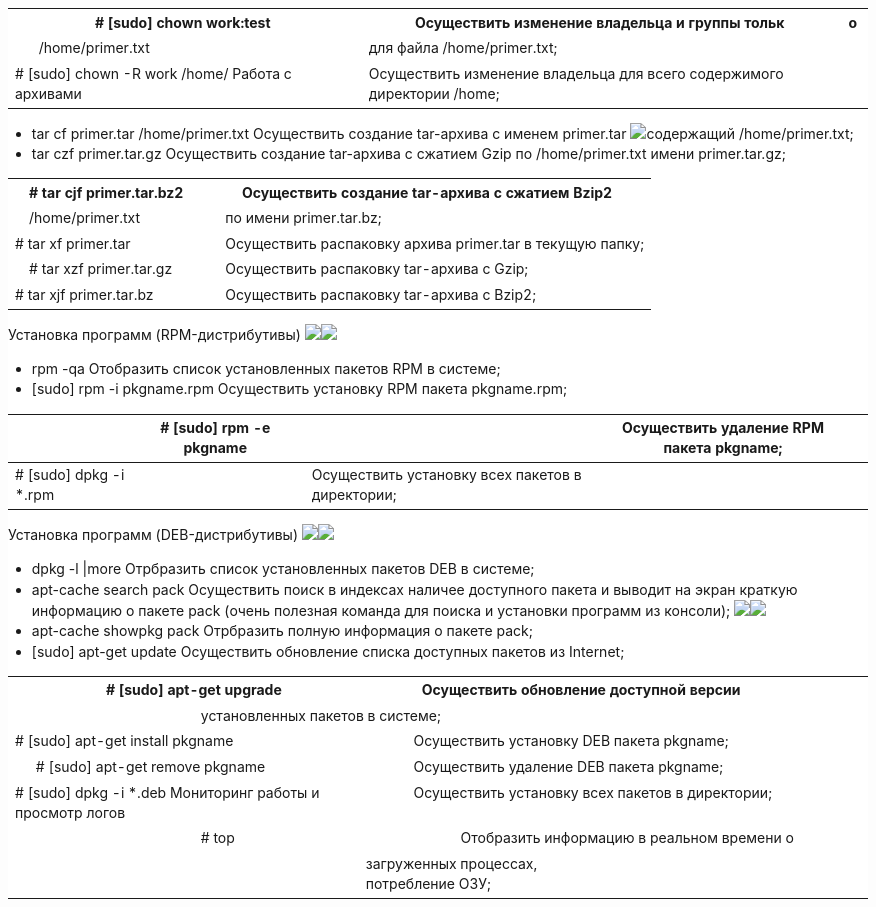 <table><tr><th colspan="1" rowspan="2"></th><th colspan="1"># [sudo] chown work:test </th><th colspan="1" rowspan="2"></th><th colspan="1" rowspan="2"></th><th colspan="1">Осуществить изменение владельца и группы тольк</th><th colspan="1" rowspan="2" valign="top">о </th></tr>
<tr><td colspan="1">/home/primer.txt </td><td colspan="1">для файла /home/primer.txt; </td></tr>
<tr><td colspan="2"># [sudo] chown -R work /home/ Работа с архивами </td><td colspan="1"></td><td colspan="1"></td><td colspan="2" valign="top">Осуществить изменение владельца для всего содержимого директории /home; </td></tr>
</table>

- tar cf primer.tar /home/primer.txt  Осуществить создание tar-архива с именем primer.tar ![](Aspose.Words.d7aeafcc-0795-45c8-a7de-ddece0e81a3a.003.png)содержащий /home/primer.txt; 
- tar czf primer.tar.gz  Осуществить создание tar-архива с сжатием Gzip по /home/primer.txt  имени primer.tar.gz; 

<table><tr><th colspan="1" rowspan="2"></th><th colspan="1"># tar cjf primer.tar.bz2 </th><th colspan="1" rowspan="2"></th><th colspan="1" rowspan="2"></th><th colspan="1">Осуществить  создание tar-архива с сжатием Bzip2 </th><th colspan="1" rowspan="2"></th></tr>
<tr><td colspan="1">/home/primer.txt </td><td colspan="1">по имени primer.tar.bz; </td></tr>
<tr><td colspan="2" valign="top"># tar xf primer.tar </td><td colspan="1"></td><td colspan="1"></td><td colspan="2">Осуществить распаковку архива primer.tar в текущую папку; </td></tr>
<tr><td colspan="1"></td><td colspan="1"># tar xzf primer.tar.gz </td><td colspan="1"></td><td colspan="1"></td><td colspan="1">Осуществить распаковку tar-архива с Gzip; </td><td colspan="1"></td></tr>
<tr><td colspan="2"># tar xjf primer.tar.bz </td><td colspan="1"></td><td colspan="1"></td><td colspan="2">Осуществить распаковку tar-архива с Bzip2; </td></tr>
</table>

Установка программ (RPM-дистрибутивы) ![](Aspose.Words.d7aeafcc-0795-45c8-a7de-ddece0e81a3a.004.png)![](Aspose.Words.d7aeafcc-0795-45c8-a7de-ddece0e81a3a.005.png)

- rpm -qa  Отобразить список установленных пакетов RPM в системе; 
- [sudo] rpm -i pkgname.rpm  Осуществить установку RPM пакета pkgname.rpm; 

||# [sudo] rpm -e pkgname |||Осуществить удаление RPM пакета pkgname; ||
| :- | - | :- | :- | - | :- |
|# [sudo] dpkg -i \*.rpm |||Осуществить установку всех пакетов в директории; |||

Установка программ (DEB-дистрибутивы) ![](Aspose.Words.d7aeafcc-0795-45c8-a7de-ddece0e81a3a.006.png)![](Aspose.Words.d7aeafcc-0795-45c8-a7de-ddece0e81a3a.007.png)

- dpkg -l |more  Отрбразить список установленных пакетов DEB в системе; 
- apt-cache search pack  Осуществить поиск в индексах наличее доступного пакета и выводит на экран краткую информацию о пакете pack (очень полезная команда для поиска и установки программ из консоли); ![](Aspose.Words.d7aeafcc-0795-45c8-a7de-ddece0e81a3a.008.png)![](Aspose.Words.d7aeafcc-0795-45c8-a7de-ddece0e81a3a.009.png)
- apt-cache showpkg pack  Отрбразить полную информация о пакете pack; 
- [sudo] apt-get update  Осуществить обновление списка доступных пакетов из Internet; 

<table><tr><th colspan="1" rowspan="2"></th><th colspan="6"># [sudo] apt-get upgrade </th><th colspan="1"></th><th colspan="1"></th><th colspan="8">Осуществить обновление доступной версии </th><th colspan="1"></th></tr>
<tr><td colspan="1"></td><td colspan="1"></td><td colspan="10">установленных пакетов в системе; </td><td colspan="1"></td></tr>
<tr><td colspan="8"># [sudo] apt-get install pkgname </td><td colspan="1"></td><td colspan="9">Осуществить установку DEB пакета pkgname; </td></tr>
<tr><td colspan="1"></td><td colspan="6"># [sudo] apt-get remove pkgname </td><td colspan="1"></td><td colspan="1"></td><td colspan="8">Осуществить удаление DEB пакета pkgname; </td><td colspan="1"></td></tr>
<tr><td colspan="8"># [sudo] dpkg -i *.deb Мониторинг работы и просмотр логов </td><td colspan="1"></td><td colspan="9" valign="top">Осуществить  установку всех пакетов в директории; </td></tr>
<tr><td colspan="4" rowspan="2"></td><td colspan="6"># top </td><td colspan="1"></td><td colspan="1"></td><td colspan="7">Отобразить информацию в реальном времени о </td><td colspan="1"></td></tr>
<tr><td colspan="1"></td><td colspan="1"></td><td colspan="9">загруженных процессах, потребление ОЗУ; </td><td colspan="1"></td></tr>
</table>